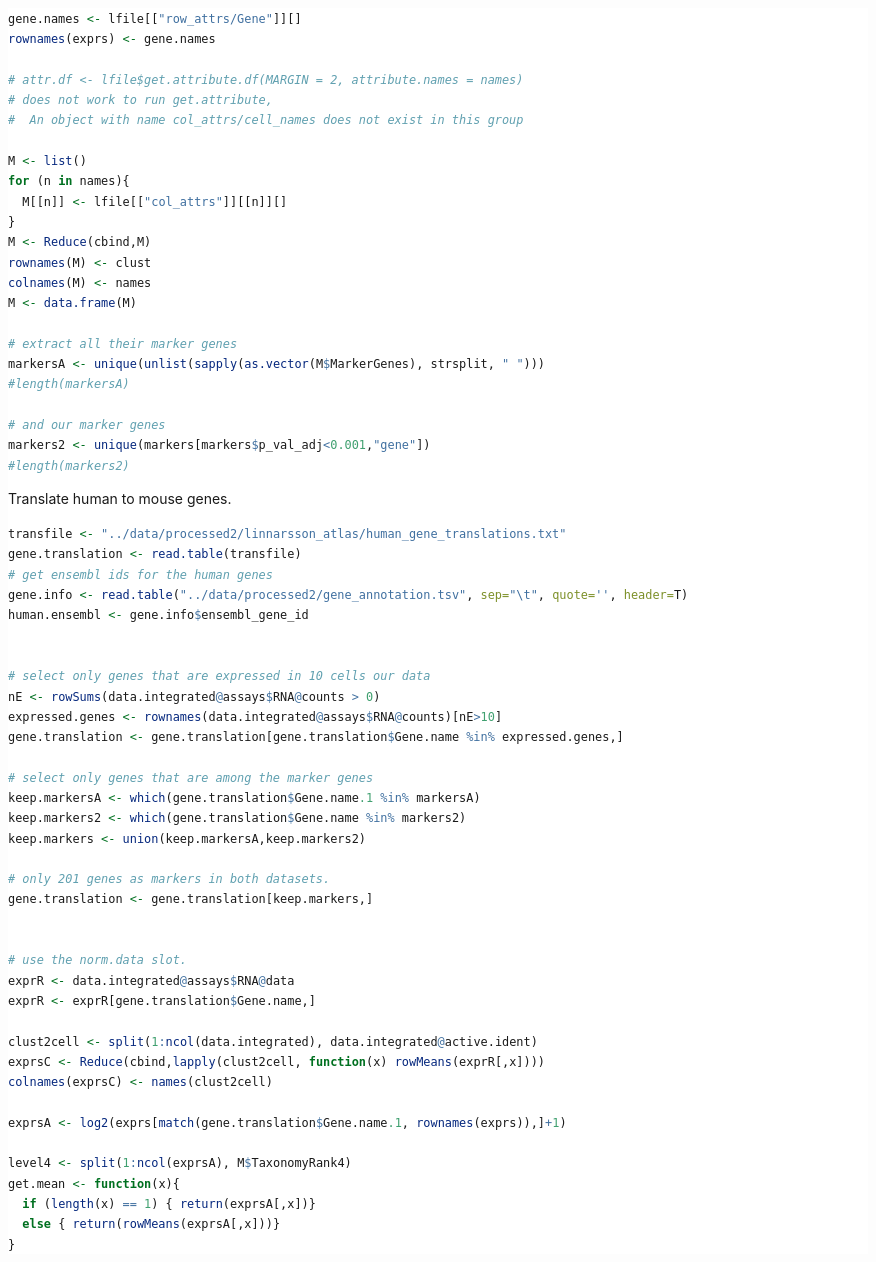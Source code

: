 ``` r
gene.names <- lfile[["row_attrs/Gene"]][]
rownames(exprs) <- gene.names

# attr.df <- lfile$get.attribute.df(MARGIN = 2, attribute.names = names)
# does not work to run get.attribute, 
#  An object with name col_attrs/cell_names does not exist in this group

M <- list()
for (n in names){
  M[[n]] <- lfile[["col_attrs"]][[n]][]
}
M <- Reduce(cbind,M)
rownames(M) <- clust
colnames(M) <- names
M <- data.frame(M)

# extract all their marker genes
markersA <- unique(unlist(sapply(as.vector(M$MarkerGenes), strsplit, " ")))
#length(markersA)

# and our marker genes
markers2 <- unique(markers[markers$p_val_adj<0.001,"gene"])
#length(markers2)
```

Translate human to mouse genes.

``` r
transfile <- "../data/processed2/linnarsson_atlas/human_gene_translations.txt"
gene.translation <- read.table(transfile)
# get ensembl ids for the human genes
gene.info <- read.table("../data/processed2/gene_annotation.tsv", sep="\t", quote='', header=T)
human.ensembl <- gene.info$ensembl_gene_id


# select only genes that are expressed in 10 cells our data
nE <- rowSums(data.integrated@assays$RNA@counts > 0)
expressed.genes <- rownames(data.integrated@assays$RNA@counts)[nE>10]
gene.translation <- gene.translation[gene.translation$Gene.name %in% expressed.genes,]

# select only genes that are among the marker genes
keep.markersA <- which(gene.translation$Gene.name.1 %in% markersA)
keep.markers2 <- which(gene.translation$Gene.name %in% markers2)
keep.markers <- union(keep.markersA,keep.markers2)

# only 201 genes as markers in both datasets.
gene.translation <- gene.translation[keep.markers,]


# use the norm.data slot.
exprR <- data.integrated@assays$RNA@data
exprR <- exprR[gene.translation$Gene.name,]

clust2cell <- split(1:ncol(data.integrated), data.integrated@active.ident)
exprsC <- Reduce(cbind,lapply(clust2cell, function(x) rowMeans(exprR[,x])))
colnames(exprsC) <- names(clust2cell)

exprsA <- log2(exprs[match(gene.translation$Gene.name.1, rownames(exprs)),]+1)

level4 <- split(1:ncol(exprsA), M$TaxonomyRank4)
get.mean <- function(x){
  if (length(x) == 1) { return(exprsA[,x])}
  else { return(rowMeans(exprsA[,x]))}
}
```